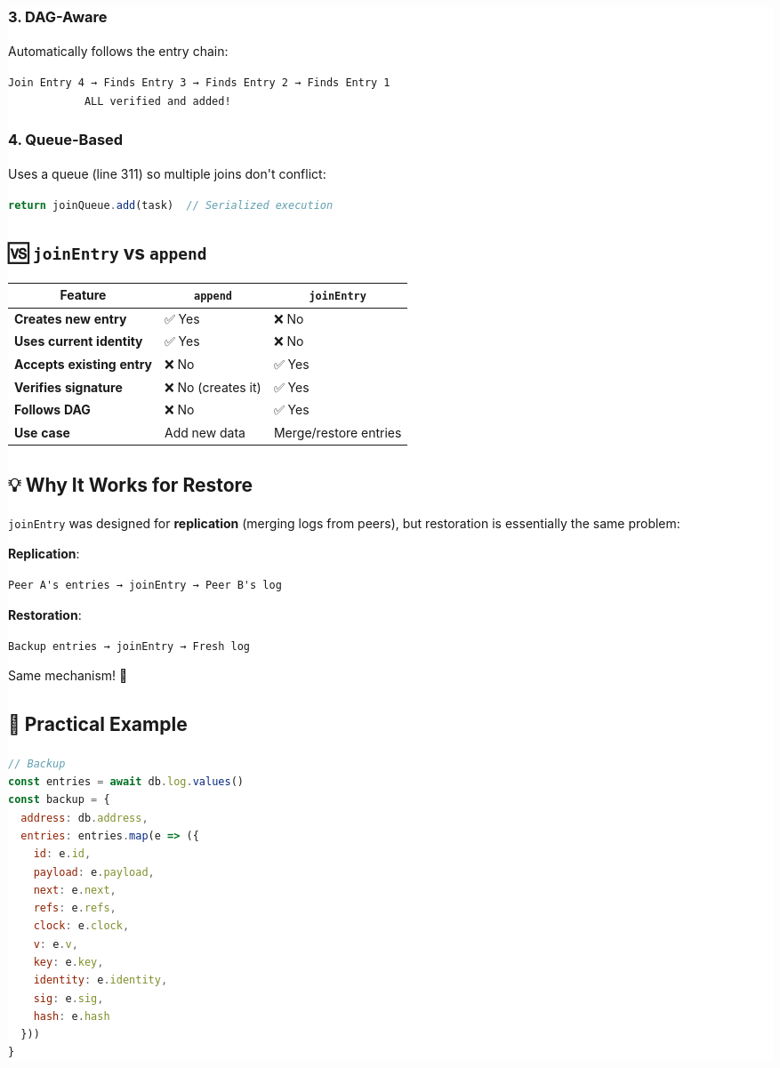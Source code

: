 ### 3. **DAG-Aware**
Automatically follows the entry chain:
```
Join Entry 4 → Finds Entry 3 → Finds Entry 2 → Finds Entry 1
            ALL verified and added!
```

### 4. **Queue-Based**
Uses a queue (line 311) so multiple joins don't conflict:
```javascript
return joinQueue.add(task)  // Serialized execution
```

## 🆚 `joinEntry` vs `append`

| Feature | `append` | `joinEntry` |
|---------|----------|-------------|
| **Creates new entry** | ✅ Yes | ❌ No |
| **Uses current identity** | ✅ Yes | ❌ No |
| **Accepts existing entry** | ❌ No | ✅ Yes |
| **Verifies signature** | ❌ No (creates it) | ✅ Yes |
| **Follows DAG** | ❌ No | ✅ Yes |
| **Use case** | Add new data | Merge/restore entries |

## 💡 Why It Works for Restore

`joinEntry` was designed for **replication** (merging logs from peers), but restoration is essentially the same problem:

**Replication**:
```
Peer A's entries → joinEntry → Peer B's log
```

**Restoration**:
```
Backup entries → joinEntry → Fresh log
```

Same mechanism! 🎉

## 🚀 Practical Example

```javascript
// Backup
const entries = await db.log.values()
const backup = {
  address: db.address,
  entries: entries.map(e => ({
    id: e.id,
    payload: e.payload,
    next: e.next,
    refs: e.refs,
    clock: e.clock,
    v: e.v,
    key: e.key,
    identity: e.identity,
    sig: e.sig,
    hash: e.hash
  }))
}
```